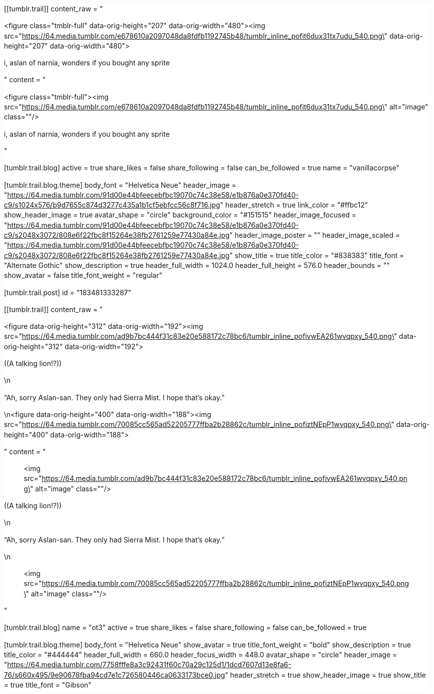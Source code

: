 [[tumblr.trail]]
content_raw = "<p><figure class=\"tmblr-full\" data-orig-height=\"207\" data-orig-width=\"480\"><img src=\"https://64.media.tumblr.com/e678610a2097048da8fdfb1192745b48/tumblr_inline_pofit6dux31tx7udu_540.png\" data-orig-height=\"207\" data-orig-width=\"480\"></figure><p>i, aslan of narnia, wonders if you bought any sprite</p></p>"
content = "<p><figure class=\"tmblr-full\"><img src=\"https://64.media.tumblr.com/e678610a2097048da8fdfb1192745b48/tumblr_inline_pofit6dux31tx7udu_540.png\" alt=\"image\" class=\"\"/></figure><p>i, aslan of narnia, wonders if you bought any sprite</p></p>"

[tumblr.trail.blog]
active = true
share_likes = false
share_following = false
can_be_followed = true
name = "vanillacorpse"

[tumblr.trail.blog.theme]
body_font = "Helvetica Neue"
header_image = "https://64.media.tumblr.com/91d00e44bfeecebfbc19070c74c38e58/e1b876a0e370fd40-c9/s1024x576/b9d7655c874d3277c435a1b1cf5ebfcc56c8f716.jpg"
header_stretch = true
link_color = "#ffbc12"
show_header_image = true
avatar_shape = "circle"
background_color = "#151515"
header_image_focused = "https://64.media.tumblr.com/91d00e44bfeecebfbc19070c74c38e58/e1b876a0e370fd40-c9/s2048x3072/808e6f22fbc8f15264e38fb2761259e77430a84e.jpg"
header_image_poster = ""
header_image_scaled = "https://64.media.tumblr.com/91d00e44bfeecebfbc19070c74c38e58/e1b876a0e370fd40-c9/s2048x3072/808e6f22fbc8f15264e38fb2761259e77430a84e.jpg"
show_title = true
title_color = "#838383"
title_font = "Alternate Gothic"
show_description = true
header_full_width = 1024.0
header_full_height = 576.0
header_bounds = ""
show_avatar = false
title_font_weight = "regular"

[tumblr.trail.post]
id = "183481333287"

[[tumblr.trail]]
content_raw = "<p><figure data-orig-height=\"312\" data-orig-width=\"192\"><img src=\"https://64.media.tumblr.com/ad9b7bc444f31c83e20e588172c78bc6/tumblr_inline_pofivwEA261wvqpxy_540.png\" data-orig-height=\"312\" data-orig-width=\"192\"></figure><p>((A talking lion!?))</p>\n<p>“Ah, sorry Aslan-san. They only had Sierra Mist. I hope that’s okay.”<br></p>\n<figure data-orig-height=\"400\" data-orig-width=\"188\"><img src=\"https://64.media.tumblr.com/70085cc565ad52205777ffba2b28862c/tumblr_inline_pofiztNEpP1wvqpxy_540.png\" data-orig-height=\"400\" data-orig-width=\"188\"></figure></p>"
content = "<p><figure><img src=\"https://64.media.tumblr.com/ad9b7bc444f31c83e20e588172c78bc6/tumblr_inline_pofivwEA261wvqpxy_540.png\" alt=\"image\" class=\"\"/></figure><p>((A talking lion!?))</p>\n<p>&ldquo;Ah, sorry Aslan-san. They only had Sierra Mist. I hope that&rsquo;s okay.&rdquo;<br /></p>\n<figure><img src=\"https://64.media.tumblr.com/70085cc565ad52205777ffba2b28862c/tumblr_inline_pofiztNEpP1wvqpxy_540.png\" alt=\"image\" class=\"\"/></figure></p>"

[tumblr.trail.blog]
name = "ot3"
active = true
share_likes = false
share_following = false
can_be_followed = true

[tumblr.trail.blog.theme]
body_font = "Helvetica Neue"
show_avatar = true
title_font_weight = "bold"
show_description = true
title_color = "#444444"
header_full_width = 660.0
header_focus_width = 448.0
avatar_shape = "circle"
header_image = "https://64.media.tumblr.com/7758fffe8a3c92431f60c70a29c125d1/1dcd7607d13e8fa6-76/s660x495/9e90678fba94cd7e1c726580446ca0633173bce0.jpg"
header_stretch = true
show_header_image = true
show_title = true
title_font = "Gibson"